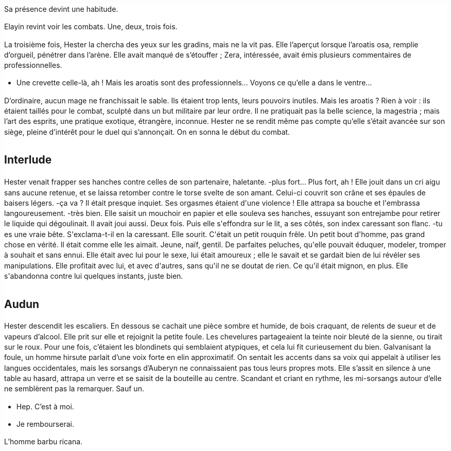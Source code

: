 Sa présence devint une habitude.

Elayin revint voir les combats. Une, deux, trois fois.

La troisième fois, Hester la chercha des yeux sur les gradins, mais ne la vit pas. Elle l’aperçut lorsque l’aroatis osa, remplie d’orgueil, pénétrer dans l’arène. Elle avait manqué de s’étouffer ; Zera, intéressée, avait émis plusieurs commentaires de professionnelles.

- Une crevette celle-là, ah ! Mais les aroatis sont des professionnels... Voyons ce qu’elle a dans le ventre…

D’ordinaire, aucun mage ne franchissait le sable. Ils étaient trop lents, leurs pouvoirs inutiles. Mais les aroatis ? Rien à voir : ils étaient taillés pour le combat, sculpté dans un but militaire par leur ordre. Il ne pratiquait pas la belle science, la magestria ; mais l’art des esprits, une pratique exotique, étrangère, inconnue. Hester ne se rendit même pas compte qu’elle s’était avancée sur son siège, pleine d’intérêt pour le duel qui s’annonçait. On en sonna le début du combat.



## Interlude

Hester venait frapper ses hanches contre celles de son partenaire, haletante.
  -plus fort... Plus fort, ah ! Elle jouit dans un cri aigu sans aucune retenue, et se laissa retomber contre le torse svelte de son amant. Celui-ci couvrit son crâne et ses épaules de baisers légers.
  -ça va ? Il était presque inquiet. Ses orgasmes étaient d'une violence ! Elle attrapa sa bouche et l'embrassa langoureusement.
  -très bien. Elle saisit un mouchoir en papier et elle souleva ses hanches, essuyant son entrejambe pour retirer le liquide qui dégoulinait. Il avait joui aussi. Deux fois. Puis elle s'effondra sur le lit, a ses côtés, son index caressant son flanc.
  -tu es une vraie bête. S'exclama-t-il en la caressant. 
  Elle sourit. C'était un petit rouquin frêle. Un petit bout d'homme, pas grand chose en vérité. Il était comme elle les aimait. Jeune, naïf, gentil. De parfaites peluches, qu'elle pouvait éduquer, modeler, tromper à souhait et sans ennui. Elle était avec lui pour le sexe, lui était amoureux ; elle le savait et se gardait bien de lui révéler ses manipulations. Elle profitait avec lui, et avec d'autres, sans qu'il ne se doutat de rien. Ce qu'il était mignon, en plus.
Elle s'abandonna contre lui quelques instants, juste bien.

## Audun

Hester descendit les escaliers. En dessous se cachait une pièce sombre et humide, de bois craquant, de relents de sueur et de vapeurs d’alcool. Elle prit sur elle et rejoignit la petite foule. Les chevelures partageaient la teinte noir bleuté de la sienne, ou tirait sur le roux. Pour une fois, c’étaient les blondinets qui semblaient atypiques, et cela lui fit curieusement du bien. Galvanisant la foule, un homme hirsute parlait d’une voix forte en elin approximatif. On sentait les accents dans sa voix qui appelait à utiliser les langues occidentales, mais les sorsangs d’Auberyn ne connaissaient pas tous leurs propres mots. Elle s’assit en silence à une table au hasard, attrapa un verre et se saisit de la bouteille au centre. Scandant et criant en rythme, les mi-sorsangs autour d’elle ne semblèrent pas la remarquer. Sauf un.

- Hep. C’est à moi.

- Je rembourserai.

L’homme barbu ricana.
